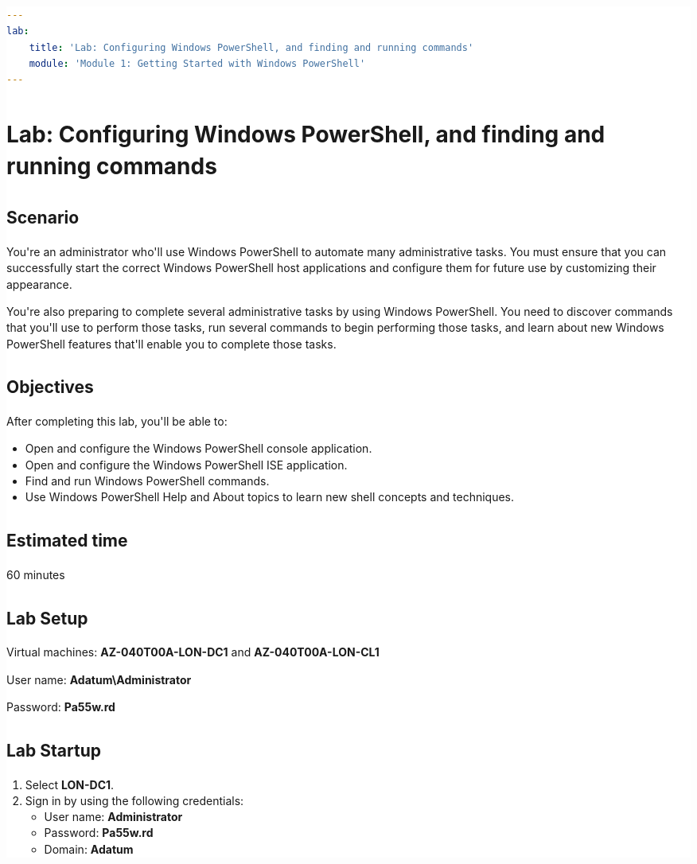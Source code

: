 ```yaml
---
lab:
    title: 'Lab: Configuring Windows PowerShell, and finding and running commands' 
    module: 'Module 1: Getting Started with Windows PowerShell'
--- 
```


# Lab: Configuring Windows PowerShell, and finding and running commands

## Scenario

You're an administrator who'll use Windows PowerShell to automate many administrative tasks. You must ensure that you can successfully start the correct Windows PowerShell host applications and configure them for future use by customizing their appearance.

You're also preparing to complete several administrative tasks by using Windows PowerShell. You need to discover commands that you'll use to perform those tasks, run several commands to begin performing those tasks, and learn about new Windows PowerShell features that'll enable you to complete those tasks.

## Objectives

After completing this lab, you'll be able to:

- Open and configure the Windows PowerShell console application.
- Open and configure the Windows PowerShell ISE application.
- Find and run Windows PowerShell commands.
- Use Windows PowerShell Help and About topics to learn new shell concepts and techniques.

## Estimated time

60 minutes

## Lab Setup

Virtual machines: **AZ-040T00A-LON-DC1** and **AZ-040T00A-LON-CL1**

User name: **Adatum\\Administrator**

Password: **Pa55w.rd**

## Lab Startup

1. Select  **LON-DC1**.
1. Sign in by using the following credentials:
   - User name: **Administrator**
   - Password: **Pa55w.rd**
   - Domain: **Adatum**
